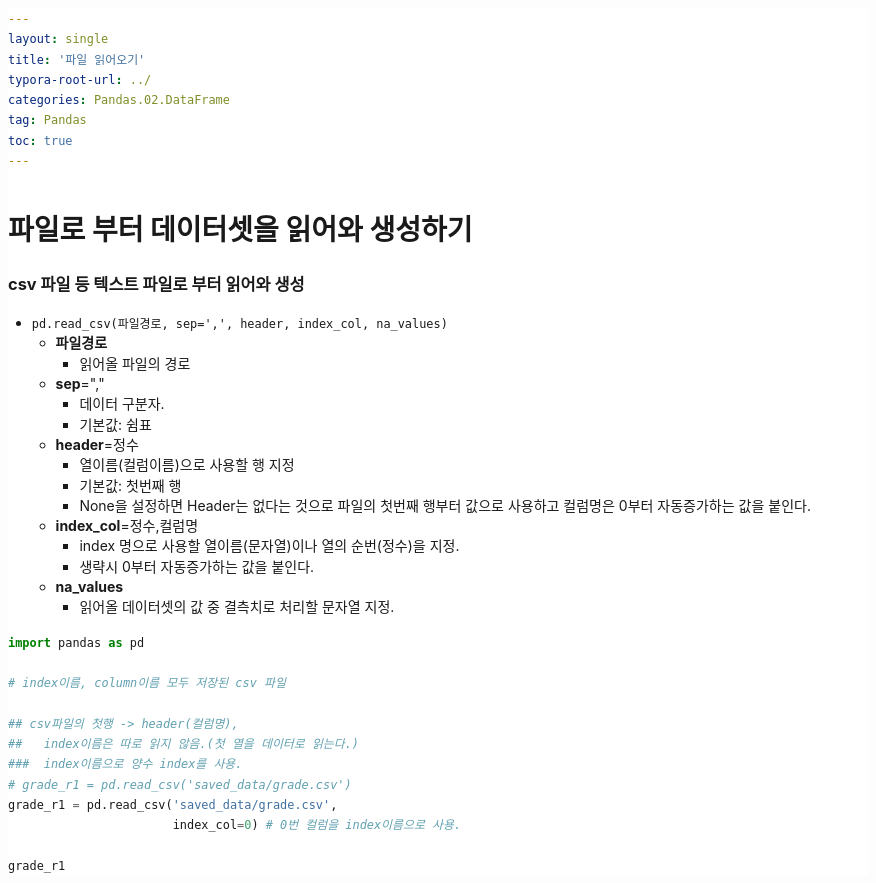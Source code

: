 ```yaml
---
layout: single
title: '파일 읽어오기'
typora-root-url: ../
categories: Pandas.02.DataFrame
tag: Pandas
toc: true
---
```



# 파일로 부터 데이터셋을 읽어와 생성하기

### csv 파일 등 텍스트 파일로 부터 읽어와 생성
- `pd.read_csv(파일경로, sep=',', header, index_col, na_values)`
    - **파일경로** 
        - 읽어올 파일의 경로
    - **sep**=","
        - 데이터 구분자. 
        - 기본값: 쉼표
    - **header**=정수
        - 열이름(컬럼이름)으로 사용할 행 지정
        - 기본값: 첫번째 행
        - None을 설정하면 Header는 없다는 것으로 파일의 첫번째 행부터 값으로 사용하고 컬럼명은 0부터 자동증가하는 값을 붙인다.
    - **index_col**=정수,컬럼명
        - index 명으로 사용할 열이름(문자열)이나 열의 순번(정수)을 지정.
        - 생략시 0부터 자동증가하는 값을 붙인다.
    - **na_values**
        - 읽어올 데이터셋의 값 중 결측치로 처리할 문자열 지정. 


```python
import pandas as pd

# index이름, column이름 모두 저장된 csv 파일

## csv파일의 첫행 -> header(컬럼명), 
##   index이름은 따로 읽지 않음.(첫 열을 데이터로 읽는다.) 
###  index이름으로 양수 index를 사용.
# grade_r1 = pd.read_csv('saved_data/grade.csv')
grade_r1 = pd.read_csv('saved_data/grade.csv',
                       index_col=0) # 0번 컬럼을 index이름으로 사용.

grade_r1
```




<div>
<style scoped>
    .dataframe tbody tr th:only-of-type {
        vertical-align: middle;
    }
